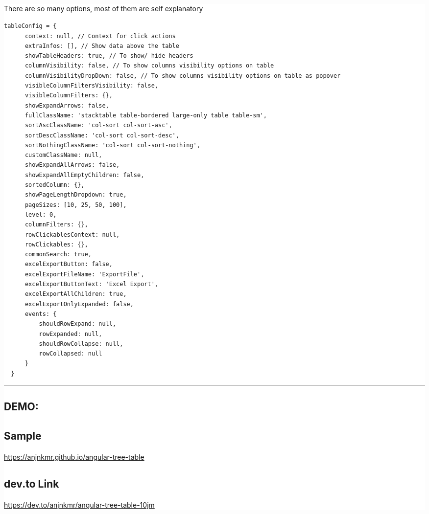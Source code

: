 There are so many options, most of them are self explanatory

```
tableConfig = {
      context: null, // Context for click actions
      extraInfos: [], // Show data above the table
      showTableHeaders: true, // To show/ hide headers
      columnVisibility: false, // To show columns visibility options on table
      columnVisibilityDropDown: false, // To show columns visibility options on table as popover
      visibleColumnFiltersVisibility: false,
      visibleColumnFilters: {},
      showExpandArrows: false,
      fullClassName: 'stacktable table-bordered large-only table table-sm',
      sortAscClassName: 'col-sort col-sort-asc',
      sortDescClassName: 'col-sort col-sort-desc',
      sortNothingClassName: 'col-sort col-sort-nothing',
      customClassName: null,
      showExpandAllArrows: false,
      showExpandAllEmptyChildren: false,
      sortedColumn: {},
      showPageLengthDropdown: true,
      pageSizes: [10, 25, 50, 100],
      level: 0,
      columnFilters: {},
      rowClickablesContext: null,
      rowClickables: {},
      commonSearch: true,
      excelExportButton: false,
      excelExportFileName: 'ExportFile',
      excelExportButtonText: 'Excel Export',
      excelExportAllChildren: true,
      excelExportOnlyExpanded: false,
      events: {
          shouldRowExpand: null,
          rowExpanded: null,
          shouldRowCollapse: null,
          rowCollapsed: null
      }
  }
```

----
**DEMO:**
-----

Sample
----------------------
https://anjnkmr.github.io/angular-tree-table


**dev.to Link**
----------------------
https://dev.to/anjnkmr/angular-tree-table-10jm
